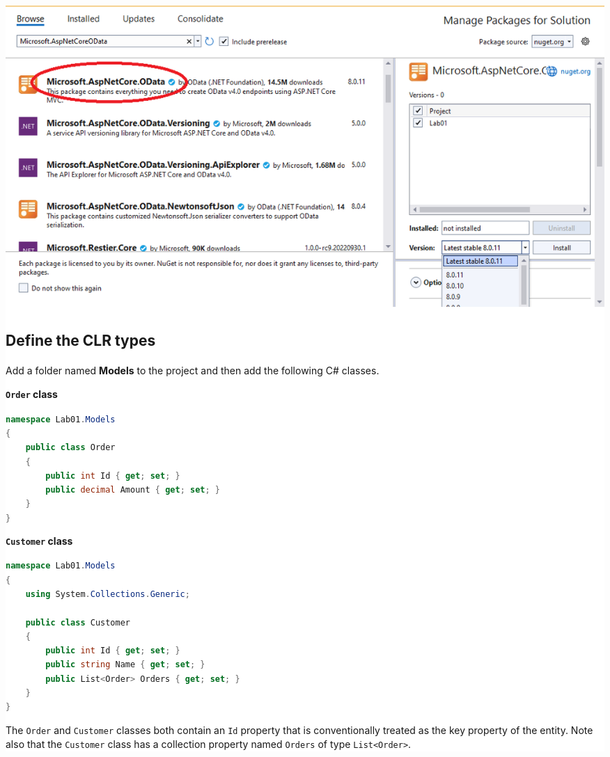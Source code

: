 ![Screenshot of installing microsoft aspnetcore odata nuget package](../assets/2022-11-11-aspnet-core-odata-8-getting-started-nuget-package.png)

## Define the CLR types
Add a folder named **Models** to the project and then add the following C# classes.

**`Order` class**
```csharp
namespace Lab01.Models
{
    public class Order
    {
        public int Id { get; set; }
        public decimal Amount { get; set; }
    }
}
```

**`Customer` class**
```csharp
namespace Lab01.Models
{
    using System.Collections.Generic;

    public class Customer
    {
        public int Id { get; set; }
        public string Name { get; set; }
        public List<Order> Orders { get; set; }
    }
}
```
The `Order` and `Customer` classes both contain an `Id` property that is conventionally treated as the key property of the entity. Note also that the `Customer` class has a collection property named `Orders` of type `List<Order>`.
